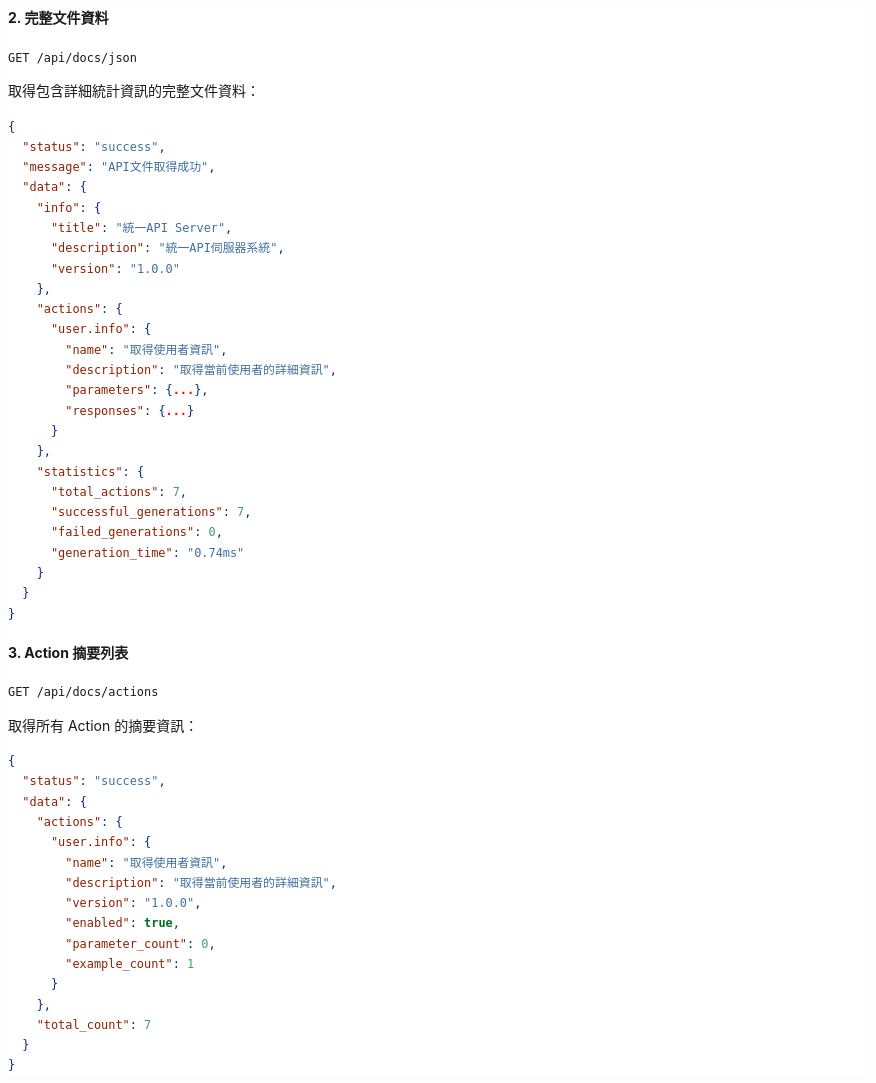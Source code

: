 #### 2. 完整文件資料

```
GET /api/docs/json
```

取得包含詳細統計資訊的完整文件資料：

```json
{
  "status": "success",
  "message": "API文件取得成功",
  "data": {
    "info": {
      "title": "統一API Server",
      "description": "統一API伺服器系統",
      "version": "1.0.0"
    },
    "actions": {
      "user.info": {
        "name": "取得使用者資訊",
        "description": "取得當前使用者的詳細資訊",
        "parameters": {...},
        "responses": {...}
      }
    },
    "statistics": {
      "total_actions": 7,
      "successful_generations": 7,
      "failed_generations": 0,
      "generation_time": "0.74ms"
    }
  }
}
```

#### 3. Action 摘要列表

```
GET /api/docs/actions
```

取得所有 Action 的摘要資訊：

```json
{
  "status": "success",
  "data": {
    "actions": {
      "user.info": {
        "name": "取得使用者資訊",
        "description": "取得當前使用者的詳細資訊",
        "version": "1.0.0",
        "enabled": true,
        "parameter_count": 0,
        "example_count": 1
      }
    },
    "total_count": 7
  }
}
```

